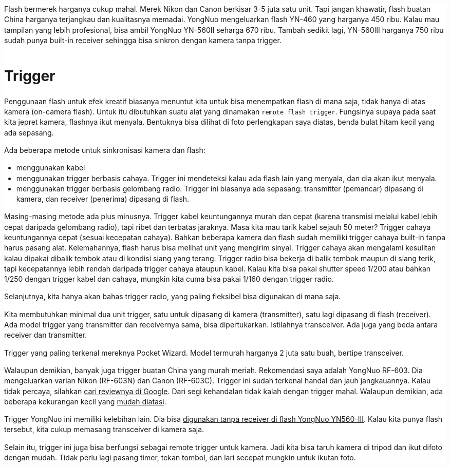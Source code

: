 Flash bermerek harganya cukup mahal. Merek Nikon dan Canon berkisar 3-5 juta satu unit. Tapi jangan khawatir, flash buatan China harganya terjangkau dan kualitasnya memadai. YongNuo mengeluarkan flash YN-460 yang harganya 450 ribu. Kalau mau tampilan yang lebih profesional, bisa ambil YongNuo YN-560II seharga 670 ribu. Tambah sedikit lagi, YN-560III harganya 750 ribu sudah punya built-in receiver sehingga bisa sinkron dengan kamera tanpa trigger.

<a name="trigger"></a>
# Trigger #

Penggunaan flash untuk efek kreatif biasanya menuntut kita untuk bisa menempatkan flash di mana saja, tidak hanya di atas kamera (on-camera flash). Untuk itu dibutuhkan suatu alat yang dinamakan `remote flash trigger`. Fungsinya supaya pada saat kita jepret kamera, flashnya ikut menyala. Bentuknya bisa dilihat di foto perlengkapan saya diatas, benda bulat hitam kecil yang ada sepasang.

Ada beberapa metode untuk sinkronisasi kamera dan flash:

* menggunakan kabel
* menggunakan trigger berbasis cahaya. Trigger ini mendeteksi kalau ada flash lain yang menyala, dan dia akan ikut menyala.
* menggunakan trigger berbasis gelombang radio. Trigger ini biasanya ada sepasang: transmitter (pemancar) dipasang di kamera, dan receiver (penerima) dipasang di flash.

Masing-masing metode ada plus minusnya. Trigger kabel keuntungannya murah dan cepat (karena transmisi melalui kabel lebih cepat daripada gelombang radio), tapi ribet dan terbatas jaraknya. Masa kita mau tarik kabel sejauh 50 meter? Trigger cahaya keuntungannya cepat (sesuai kecepatan cahaya). Bahkan beberapa kamera dan flash sudah memiliki trigger cahaya built-in tanpa harus pasang alat. Kelemahannya, flash harus bisa melihat unit yang mengirim sinyal. Trigger cahaya akan mengalami kesulitan kalau dipakai dibalik tembok atau di kondisi siang yang terang. Trigger radio bisa bekerja di balik tembok maupun di siang terik, tapi kecepatannya lebih rendah daripada trigger cahaya ataupun kabel. Kalau kita bisa pakai shutter speed 1/200 atau bahkan 1/250 dengan trigger kabel dan cahaya, mungkin kita cuma bisa pakai 1/160 dengan trigger radio.

Selanjutnya, kita hanya akan bahas trigger radio, yang paling fleksibel bisa digunakan di mana saja.

Kita membutuhkan minimal dua unit trigger, satu untuk dipasang di kamera (transmitter), satu lagi dipasang di flash (receiver). Ada model trigger yang transmitter dan receivernya sama, bisa dipertukarkan. Istilahnya transceiver. Ada juga yang beda antara receiver dan transmitter.

Trigger yang paling terkenal mereknya Pocket Wizard. Model termurah harganya 2 juta satu buah, bertipe transceiver.

Walaupun demikian, banyak juga trigger buatan China yang murah meriah. Rekomendasi saya adalah YongNuo RF-603. Dia mengeluarkan varian Nikon (RF-603N) dan Canon (RF-603C). Trigger ini sudah terkenal handal dan jauh jangkauannya. Kalau tidak percaya, silahkan [cari reviewnya di Google](http://www.google.com/search?q=rf-603+review). Dari segi kehandalan tidak kalah dengan trigger mahal. Walaupun demikian, ada beberapa kekurangan kecil yang [mudah diatasi](http://makingitasapro.blogspot.com/2012/04/improving-yongnuo-rf-603-radio-flash.html).

Trigger YongNuo ini memiliki kelebihan lain. Dia bisa [digunakan tanpa receiver di flash YongNuo YN560-III](http://flashhavoc.com/yongnuo-yn-560-iii-review/). Kalau kita punya flash tersebut, kita cukup memasang transceiver di kamera saja.

Selain itu, trigger ini juga bisa berfungsi sebagai remote trigger untuk kamera. Jadi kita bisa taruh kamera di tripod dan ikut difoto dengan mudah. Tidak perlu lagi pasang timer, tekan tombol, dan lari secepat mungkin untuk ikutan foto.
